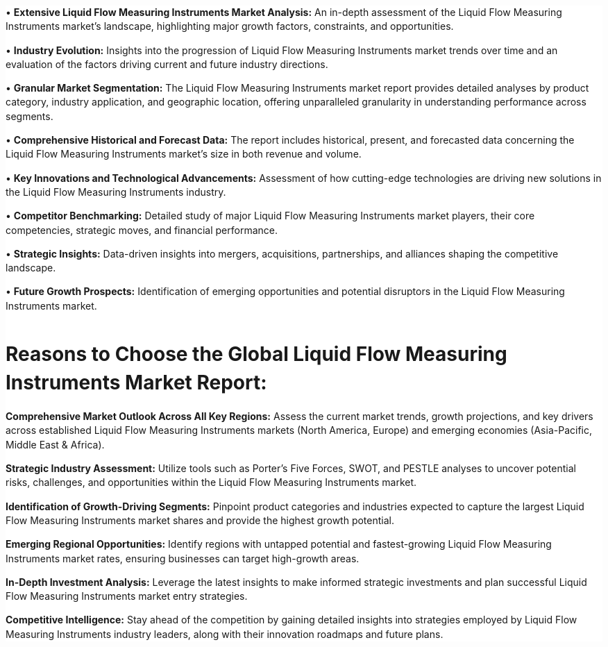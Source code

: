 • <strong>Extensive Liquid Flow Measuring Instruments Market Analysis:</strong> An in-depth assessment of the Liquid Flow Measuring Instruments market’s landscape, highlighting major growth factors, constraints, and opportunities.

• <strong>Industry Evolution:</strong> Insights into the progression of Liquid Flow Measuring Instruments market trends over time and an evaluation of the factors driving current and future industry directions.

• <strong>Granular Market Segmentation:</strong> The Liquid Flow Measuring Instruments market report provides detailed analyses by product category, industry application, and geographic location, offering unparalleled granularity in understanding performance across segments.

• <strong>Comprehensive Historical and Forecast Data:</strong> The report includes historical, present, and forecasted data concerning the Liquid Flow Measuring Instruments market’s size in both revenue and volume.

• <strong>Key Innovations and Technological Advancements:</strong> Assessment of how cutting-edge technologies are driving new solutions in the Liquid Flow Measuring Instruments industry.

• <strong>Competitor Benchmarking:</strong> Detailed study of major Liquid Flow Measuring Instruments market players, their core competencies, strategic moves, and financial performance.

• <strong>Strategic Insights:</strong> Data-driven insights into mergers, acquisitions, partnerships, and alliances shaping the competitive landscape.

• <strong>Future Growth Prospects:</strong> Identification of emerging opportunities and potential disruptors in the Liquid Flow Measuring Instruments market.

# <strong>Reasons to Choose the Global Liquid Flow Measuring Instruments Market Report:</strong>

<strong>Comprehensive Market Outlook Across All Key Regions:</strong>
Assess the current market trends, growth projections, and key drivers across established Liquid Flow Measuring Instruments markets (North America, Europe) and emerging economies (Asia-Pacific, Middle East & Africa).

<strong>Strategic Industry Assessment:</strong>
Utilize tools such as Porter’s Five Forces, SWOT, and PESTLE analyses to uncover potential risks, challenges, and opportunities within the Liquid Flow Measuring Instruments market.

<strong>Identification of Growth-Driving Segments:</strong>
Pinpoint product categories and industries expected to capture the largest Liquid Flow Measuring Instruments market shares and provide the highest growth potential.

<strong>Emerging Regional Opportunities:</strong>
Identify regions with untapped potential and fastest-growing Liquid Flow Measuring Instruments market rates, ensuring businesses can target high-growth areas.

<strong>In-Depth Investment Analysis:</strong>
Leverage the latest insights to make informed strategic investments and plan successful Liquid Flow Measuring Instruments market entry strategies.

<strong>Competitive Intelligence:</strong>
Stay ahead of the competition by gaining detailed insights into strategies employed by Liquid Flow Measuring Instruments industry leaders, along with their innovation roadmaps and future plans.
